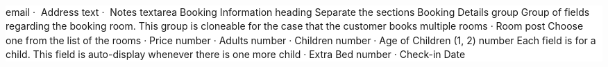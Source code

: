 <td style="width: 23.158%; height: 10px;"><span style="font-weight: 400;">email</span></td>
<td style="width: 50.1316%; height: 10px;"></td>
</tr>
<tr style="height: 10px;">
<td style="width: 31.5789%; height: 10px;"><span style="font-weight: 400;">·  Address</span></td>
<td style="width: 23.158%; height: 10px;"><span style="font-weight: 400;">text</span></td>
<td style="width: 50.1316%; height: 10px;"></td>
</tr>
<tr style="height: 10px;">
<td style="width: 31.5789%; height: 10px;"><span style="font-weight: 400;">·  Notes</span></td>
<td style="width: 23.158%; height: 10px;"><span style="font-weight: 400;">textarea</span></td>
<td style="width: 50.1316%; height: 10px;"></td>
</tr>
<tr style="height: 10px;">
<td style="width: 31.5789%; height: 10px;"><span style="font-weight: 400;">Booking Information</span></td>
<td style="width: 23.158%; height: 10px;"><span style="font-weight: 400;">heading</span></td>
<td style="width: 50.1316%; height: 10px;"><span style="font-weight: 400;">Separate the sections</span></td>
</tr>
<tr style="height: 40 px;">
<td style="width: 31.5789%; height: 10px;"><span style="font-weight: 400;">Booking Details</span></td>
<td style="width: 23.158%; height: 10px;"><span style="font-weight: 400;">group</span></td>
<td style="width: 50.1316%; height: 10px;"><span style="font-weight: 400;">Group of fields regarding the booking room. This group is cloneable for the case that the customer books multiple rooms</span></td>
</tr>
<tr style="height: 10px;">
<td style="width: 31.5789%; height: 10px;"><span style="font-weight: 400;">· Room</span></td>
<td style="width: 23.158%; height: 10px;"><span style="font-weight: 400;">post</span></td>
<td style="width: 50.1316%; height: 10px;"><span style="font-weight: 400;">Choose one from the list of the rooms</span></td>
</tr>
<tr style="height: 10px;">
<td style="width: 31.5789%; height: 10px;"><span style="font-weight: 400;">· Price</span></td>
<td style="width: 23.158%; height: 10px;"><span style="font-weight: 400;">number</span></td>
<td style="width: 50.1316%; height: 10px;"></td>
</tr>
<tr style="height: 10px;">
<td style="width: 31.5789%; height: 10px;"><span style="font-weight: 400;">· Adults</span></td>
<td style="width: 23.158%; height: 10px;"><span style="font-weight: 400;">number</span></td>
<td style="width: 50.1316%; height: 10px;"></td>
</tr>
<tr style="height: 10px;">
<td style="width: 31.5789%; height: 10px;"><span style="font-weight: 400;">· Children</span></td>
<td style="width: 23.158%; height: 10px;"><span style="font-weight: 400;">number</span></td>
<td style="width: 50.1316%; height: 10px;"></td>
</tr>
<tr style="height: 25px;">
<td style="width: 31.5789%; height: 10px;"><span style="font-weight: 400;">· Age of Children (1, 2)</span></td>
<td style="width: 23.158%; height: 10px;"><span style="font-weight: 400;">number</span></td>
<td style="width: 50.1316%; height: 10px;"><span style="font-weight: 400;">Each field is for a child. This field is auto-display whenever there is one more child</span></td>
</tr>
<tr style="height: 10px;">
<td style="width: 31.5789%; height: 10px;"><span style="font-weight: 400;">· Extra Bed</span></td>
<td style="width: 23.158%; height: 10px;"><span style="font-weight: 400;">number</span></td>
<td style="width: 50.1316%; height: 10px;"></td>
</tr>
<tr style="height: 10px;">
<td style="width: 31.5789%; height: 10px;"><span style="font-weight: 400;">· Check-in Date</span></td>